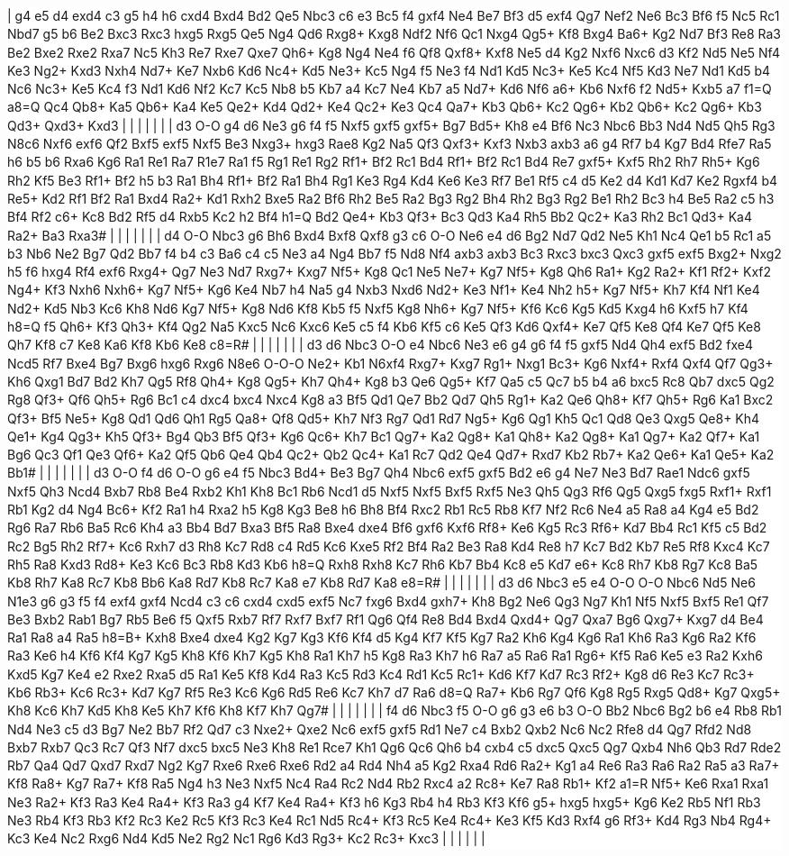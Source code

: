 | g4 e5 d4 exd4 c3 g5 h4 h6 cxd4 Bxd4 Bd2 Qe5 Nbc3 c6 e3 Bc5 f4 gxf4 Ne4 Be7 Bf3 d5 exf4 Qg7 Nef2 Ne6 Bc3 Bf6 f5 Nc5 Rc1 Nbd7 g5 b6 Be2 Bxc3 Rxc3 hxg5 Rxg5 Qe5 Ng4 Qd6 Rxg8+ Kxg8 Ndf2 Nf6 Qc1 Nxg4 Qg5+ Kf8 Bxg4 Ba6+ Kg2 Nd7 Bf3 Re8 Ra3 Be2 Bxe2 Rxe2 Rxa7 Nc5 Kh3 Re7 Rxe7 Qxe7 Qh6+ Kg8 Ng4 Ne4 f6 Qf8 Qxf8+ Kxf8 Ne5 d4 Kg2 Nxf6 Nxc6 d3 Kf2 Nd5 Ne5 Nf4 Ke3 Ng2+ Kxd3 Nxh4 Nd7+ Ke7 Nxb6 Kd6 Nc4+ Kd5 Ne3+ Kc5 Ng4 f5 Ne3 f4 Nd1 Kd5 Nc3+ Ke5 Kc4 Nf5 Kd3 Ne7 Nd1 Kd5 b4 Nc6 Nc3+ Ke5 Kc4 f3 Nd1 Kd6 Nf2 Kc7 Kc5 Nb8 b5 Kb7 a4 Kc7 Ne4 Kb7 a5 Nd7+ Kd6 Nf6 a6+ Kb6 Nxf6 f2 Nd5+ Kxb5 a7 f1=Q a8=Q Qc4 Qb8+ Ka5 Qb6+ Ka4 Ke5 Qe2+ Kd4 Qd2+ Ke4 Qc2+ Ke3 Qc4 Qa7+ Kb3 Qb6+ Kc2 Qg6+ Kb2 Qb6+ Kc2 Qg6+ Kb3 Qd3+ Qxd3+ Kxd3 |  |  |  |  |  |
| d3 O-O g4 d6 Ne3 g6 f4 f5 Nxf5 gxf5 gxf5+ Bg7 Bd5+ Kh8 e4 Bf6 Nc3 Nbc6 Bb3 Nd4 Nd5 Qh5 Rg3 N8c6 Nxf6 exf6 Qf2 Bxf5 exf5 Nxf5 Be3 Nxg3+ hxg3 Rae8 Kg2 Na5 Qf3 Qxf3+ Kxf3 Nxb3 axb3 a6 g4 Rf7 b4 Kg7 Bd4 Rfe7 Ra5 h6 b5 b6 Rxa6 Kg6 Ra1 Re1 Ra7 R1e7 Ra1 f5 Rg1 Re1 Rg2 Rf1+ Bf2 Rc1 Bd4 Rf1+ Bf2 Rc1 Bd4 Re7 gxf5+ Kxf5 Rh2 Rh7 Rh5+ Kg6 Rh2 Kf5 Be3 Rf1+ Bf2 h5 b3 Ra1 Bh4 Rf1+ Bf2 Ra1 Bh4 Rg1 Ke3 Rg4 Kd4 Ke6 Ke3 Rf7 Be1 Rf5 c4 d5 Ke2 d4 Kd1 Kd7 Ke2 Rgxf4 b4 Re5+ Kd2 Rf1 Bf2 Ra1 Bxd4 Ra2+ Kd1 Rxh2 Bxe5 Ra2 Bf6 Rh2 Be5 Ra2 Bg3 Rg2 Bh4 Rh2 Bg3 Rg2 Be1 Rh2 Bc3 h4 Be5 Ra2 c5 h3 Bf4 Rf2 c6+ Kc8 Bd2 Rf5 d4 Rxb5 Kc2 h2 Bf4 h1=Q Bd2 Qe4+ Kb3 Qf3+ Bc3 Qd3 Ka4 Rh5 Bb2 Qc2+ Ka3 Rh2 Bc1 Qd3+ Ka4 Ra2+ Ba3 Rxa3# |  |  |  |  |  |
| d4 O-O Nbc3 g6 Bh6 Bxd4 Bxf8 Qxf8 g3 c6 O-O Ne6 e4 d6 Bg2 Nd7 Qd2 Ne5 Kh1 Nc4 Qe1 b5 Rc1 a5 b3 Nb6 Ne2 Bg7 Qd2 Bb7 f4 b4 c3 Ba6 c4 c5 Ne3 a4 Ng4 Bb7 f5 Nd8 Nf4 axb3 axb3 Bc3 Rxc3 bxc3 Qxc3 gxf5 exf5 Bxg2+ Nxg2 h5 f6 hxg4 Rf4 exf6 Rxg4+ Qg7 Ne3 Nd7 Rxg7+ Kxg7 Nf5+ Kg8 Qc1 Ne5 Ne7+ Kg7 Nf5+ Kg8 Qh6 Ra1+ Kg2 Ra2+ Kf1 Rf2+ Kxf2 Ng4+ Kf3 Nxh6 Nxh6+ Kg7 Nf5+ Kg6 Ke4 Nb7 h4 Na5 g4 Nxb3 Nxd6 Nd2+ Ke3 Nf1+ Ke4 Nh2 h5+ Kg7 Nf5+ Kh7 Kf4 Nf1 Ke4 Nd2+ Kd5 Nb3 Kc6 Kh8 Nd6 Kg7 Nf5+ Kg8 Nd6 Kf8 Kb5 f5 Nxf5 Kg8 Nh6+ Kg7 Nf5+ Kf6 Kc6 Kg5 Kd5 Kxg4 h6 Kxf5 h7 Kf4 h8=Q f5 Qh6+ Kf3 Qh3+ Kf4 Qg2 Na5 Kxc5 Nc6 Kxc6 Ke5 c5 f4 Kb6 Kf5 c6 Ke5 Qf3 Kd6 Qxf4+ Ke7 Qf5 Ke8 Qf4 Ke7 Qf5 Ke8 Qh7 Kf8 c7 Ke8 Ka6 Kf8 Kb6 Ke8 c8=R# |  |  |  |  |  |
| d3 d6 Nbc3 O-O e4 Nbc6 Ne3 e6 g4 g6 f4 f5 gxf5 Nd4 Qh4 exf5 Bd2 fxe4 Ncd5 Rf7 Bxe4 Bg7 Bxg6 hxg6 Rxg6 N8e6 O-O-O Ne2+ Kb1 N6xf4 Rxg7+ Kxg7 Rg1+ Nxg1 Bc3+ Kg6 Nxf4+ Rxf4 Qxf4 Qf7 Qg3+ Kh6 Qxg1 Bd7 Bd2 Kh7 Qg5 Rf8 Qh4+ Kg8 Qg5+ Kh7 Qh4+ Kg8 b3 Qe6 Qg5+ Kf7 Qa5 c5 Qc7 b5 b4 a6 bxc5 Rc8 Qb7 dxc5 Qg2 Rg8 Qf3+ Qf6 Qh5+ Rg6 Bc1 c4 dxc4 bxc4 Nxc4 Kg8 a3 Bf5 Qd1 Qe7 Bb2 Qd7 Qh5 Rg1+ Ka2 Qe6 Qh8+ Kf7 Qh5+ Rg6 Ka1 Bxc2 Qf3+ Bf5 Ne5+ Kg8 Qd1 Qd6 Qh1 Rg5 Qa8+ Qf8 Qd5+ Kh7 Nf3 Rg7 Qd1 Rd7 Ng5+ Kg6 Qg1 Kh5 Qc1 Qd8 Qe3 Qxg5 Qe8+ Kh4 Qe1+ Kg4 Qg3+ Kh5 Qf3+ Bg4 Qb3 Bf5 Qf3+ Kg6 Qc6+ Kh7 Bc1 Qg7+ Ka2 Qg8+ Ka1 Qh8+ Ka2 Qg8+ Ka1 Qg7+ Ka2 Qf7+ Ka1 Bg6 Qc3 Qf1 Qe3 Qf6+ Ka2 Qf5 Qb6 Qe4 Qb4 Qc2+ Qb2 Qc4+ Ka1 Rc7 Qd2 Qe4 Qd7+ Rxd7 Kb2 Rb7+ Ka2 Qe6+ Ka1 Qe5+ Ka2 Bb1# |  |  |  |  |  |
| d3 O-O f4 d6 O-O g6 e4 f5 Nbc3 Bd4+ Be3 Bg7 Qh4 Nbc6 exf5 gxf5 Bd2 e6 g4 Ne7 Ne3 Bd7 Rae1 Ndc6 gxf5 Nxf5 Qh3 Ncd4 Bxb7 Rb8 Be4 Rxb2 Kh1 Kh8 Bc1 Rb6 Ncd1 d5 Nxf5 Nxf5 Bxf5 Rxf5 Ne3 Qh5 Qg3 Rf6 Qg5 Qxg5 fxg5 Rxf1+ Rxf1 Rb1 Kg2 d4 Ng4 Bc6+ Kf2 Ra1 h4 Rxa2 h5 Kg8 Kg3 Be8 h6 Bh8 Bf4 Rxc2 Rb1 Rc5 Rb8 Kf7 Nf2 Rc6 Ne4 a5 Ra8 a4 Kg4 e5 Bd2 Rg6 Ra7 Rb6 Ba5 Rc6 Kh4 a3 Bb4 Bd7 Bxa3 Bf5 Ra8 Bxe4 dxe4 Bf6 gxf6 Kxf6 Rf8+ Ke6 Kg5 Rc3 Rf6+ Kd7 Bb4 Rc1 Kf5 c5 Bd2 Rc2 Bg5 Rh2 Rf7+ Kc6 Rxh7 d3 Rh8 Kc7 Rd8 c4 Rd5 Kc6 Kxe5 Rf2 Bf4 Ra2 Be3 Ra8 Kd4 Re8 h7 Kc7 Bd2 Kb7 Re5 Rf8 Kxc4 Kc7 Rh5 Ra8 Kxd3 Rd8+ Ke3 Kc6 Bc3 Rb8 Kd3 Kb6 h8=Q Rxh8 Rxh8 Kc7 Rh6 Kb7 Bb4 Kc8 e5 Kd7 e6+ Kc8 Rh7 Kb8 Rg7 Kc8 Ba5 Kb8 Rh7 Ka8 Rc7 Kb8 Bb6 Ka8 Rd7 Kb8 Rc7 Ka8 e7 Kb8 Rd7 Ka8 e8=R# |  |  |  |  |  |
| d3 d6 Nbc3 e5 e4 O-O O-O Nbc6 Nd5 Ne6 N1e3 g6 g3 f5 f4 exf4 gxf4 Ncd4 c3 c6 cxd4 cxd5 exf5 Nc7 fxg6 Bxd4 gxh7+ Kh8 Bg2 Ne6 Qg3 Ng7 Kh1 Nf5 Nxf5 Bxf5 Re1 Qf7 Be3 Bxb2 Rab1 Bg7 Rb5 Be6 f5 Qxf5 Rxb7 Rf7 Rxf7 Bxf7 Rf1 Qg6 Qf4 Re8 Bd4 Bxd4 Qxd4+ Qg7 Qxa7 Bg6 Qxg7+ Kxg7 d4 Be4 Ra1 Ra8 a4 Ra5 h8=B+ Kxh8 Bxe4 dxe4 Kg2 Kg7 Kg3 Kf6 Kf4 d5 Kg4 Kf7 Kf5 Kg7 Ra2 Kh6 Kg4 Kg6 Ra1 Kh6 Ra3 Kg6 Ra2 Kf6 Ra3 Ke6 h4 Kf6 Kf4 Kg7 Kg5 Kh8 Kf6 Kh7 Kg5 Kh8 Ra1 Kh7 h5 Kg8 Ra3 Kh7 h6 Ra7 a5 Ra6 Ra1 Rg6+ Kf5 Ra6 Ke5 e3 Ra2 Kxh6 Kxd5 Kg7 Ke4 e2 Rxe2 Rxa5 d5 Ra1 Ke5 Kf8 Kd4 Ra3 Kc5 Rd3 Kc4 Rd1 Kc5 Rc1+ Kd6 Kf7 Kd7 Rc3 Rf2+ Kg8 d6 Re3 Kc7 Rc3+ Kb6 Rb3+ Kc6 Rc3+ Kd7 Kg7 Rf5 Re3 Kc6 Kg6 Rd5 Re6 Kc7 Kh7 d7 Ra6 d8=Q Ra7+ Kb6 Rg7 Qf6 Kg8 Rg5 Rxg5 Qd8+ Kg7 Qxg5+ Kh8 Kc6 Kh7 Kd5 Kh8 Ke5 Kh7 Kf6 Kh8 Kf7 Kh7 Qg7# |  |  |  |  |  |
| f4 d6 Nbc3 f5 O-O g6 g3 e6 b3 O-O Bb2 Nbc6 Bg2 b6 e4 Rb8 Rb1 Nd4 Ne3 c5 d3 Bg7 Ne2 Bb7 Rf2 Qd7 c3 Nxe2+ Qxe2 Nc6 exf5 gxf5 Rd1 Ne7 c4 Bxb2 Qxb2 Nc6 Nc2 Rfe8 d4 Qg7 Rfd2 Nd8 Bxb7 Rxb7 Qc3 Rc7 Qf3 Nf7 dxc5 bxc5 Ne3 Kh8 Re1 Rce7 Kh1 Qg6 Qc6 Qh6 b4 cxb4 c5 dxc5 Qxc5 Qg7 Qxb4 Nh6 Qb3 Rd7 Rde2 Rb7 Qa4 Qd7 Qxd7 Rxd7 Ng2 Kg7 Rxe6 Rxe6 Rxe6 Rd2 a4 Rd4 Nh4 a5 Kg2 Rxa4 Rd6 Ra2+ Kg1 a4 Re6 Ra3 Ra6 Ra2 Ra5 a3 Ra7+ Kf8 Ra8+ Kg7 Ra7+ Kf8 Ra5 Ng4 h3 Ne3 Nxf5 Nc4 Ra4 Rc2 Nd4 Rb2 Rxc4 a2 Rc8+ Ke7 Ra8 Rb1+ Kf2 a1=R Nf5+ Ke6 Rxa1 Rxa1 Ne3 Ra2+ Kf3 Ra3 Ke4 Ra4+ Kf3 Ra3 g4 Kf7 Ke4 Ra4+ Kf3 h6 Kg3 Rb4 h4 Rb3 Kf3 Kf6 g5+ hxg5 hxg5+ Kg6 Ke2 Rb5 Nf1 Rb3 Ne3 Rb4 Kf3 Rb3 Kf2 Rc3 Ke2 Rc5 Kf3 Rc3 Ke4 Rc1 Nd5 Rc4+ Kf3 Rc5 Ke4 Rc4+ Ke3 Kf5 Kd3 Rxf4 g6 Rf3+ Kd4 Rg3 Nb4 Rg4+ Kc3 Ke4 Nc2 Rxg6 Nd4 Kd5 Ne2 Rg2 Nc1 Rg6 Kd3 Rg3+ Kc2 Rc3+ Kxc3 |  |  |  |  |  |